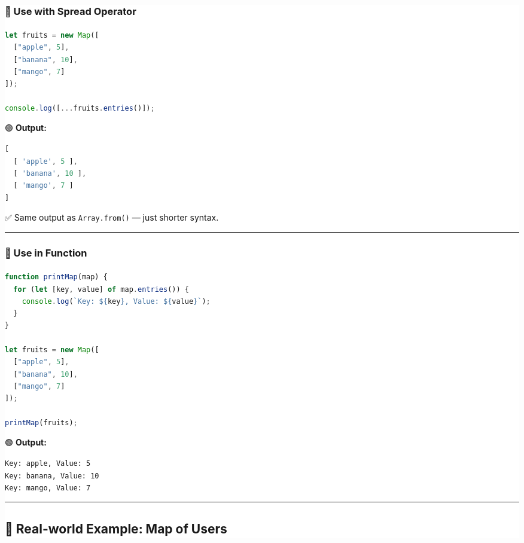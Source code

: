 
### 🔹 Use with Spread Operator

```js
let fruits = new Map([
  ["apple", 5],
  ["banana", 10],
  ["mango", 7]
]);

console.log([...fruits.entries()]);
```

🟢 **Output:**

```js
[
  [ 'apple', 5 ],
  [ 'banana', 10 ],
  [ 'mango', 7 ]
]
```

✅ Same output as `Array.from()` — just shorter syntax.

---

### 🔹 Use in Function

```js
function printMap(map) {
  for (let [key, value] of map.entries()) {
    console.log(`Key: ${key}, Value: ${value}`);
  }
}

let fruits = new Map([
  ["apple", 5],
  ["banana", 10],
  ["mango", 7]
]);

printMap(fruits);
```

🟢 **Output:**

```sh
Key: apple, Value: 5
Key: banana, Value: 10
Key: mango, Value: 7
```

---

## 🔹 Real-world Example: Map of Users
